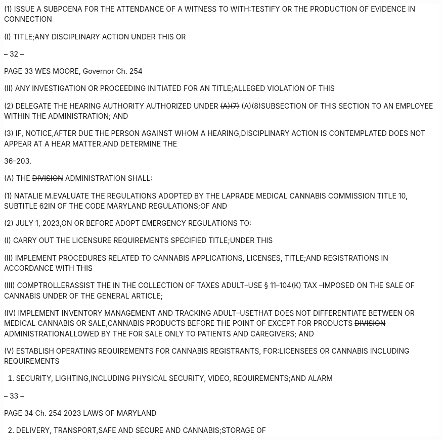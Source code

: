 (1) ISSUE A SUBPOENA FOR THE ATTENDANCE OF A WITNESS TO
WITH:TESTIFY OR THE PRODUCTION OF EVIDENCE IN CONNECTION

(I) TITLE;ANY DISCIPLINARY ACTION UNDER THIS OR

– 32 –

PAGE 33
WES MOORE, Governor Ch. 254

(II) ANY INVESTIGATION OR PROCEEDING INITIATED FOR AN
TITLE;ALLEGED VIOLATION OF THIS

(2) DELEGATE THE HEARING AUTHORITY AUTHORIZED UNDER
~~(A)(7)~~ (A)(8)SUBSECTION OF THIS SECTION TO AN EMPLOYEE WITHIN THE
ADMINISTRATION; AND

(3) IF, NOTICE,AFTER DUE THE PERSON AGAINST WHOM A
HEARING,DISCIPLINARY ACTION IS CONTEMPLATED DOES NOT APPEAR AT A HEAR
MATTER.AND DETERMINE THE

36–203.

(A) THE ~~DIVISION~~ ADMINISTRATION SHALL:

(1) NATALIE M.EVALUATE THE REGULATIONS ADOPTED BY THE
LAPRADE MEDICAL CANNABIS COMMISSION TITLE 10, SUBTITLE 62IN OF THE
CODE MARYLAND REGULATIONS;OF AND

(2) JULY 1, 2023,ON OR BEFORE ADOPT EMERGENCY REGULATIONS
TO:

(I) CARRY OUT THE LICENSURE REQUIREMENTS SPECIFIED
TITLE;UNDER THIS

(II) IMPLEMENT PROCEDURES RELATED TO CANNABIS
APPLICATIONS, LICENSES, TITLE;AND REGISTRATIONS IN ACCORDANCE WITH THIS

(III) COMPTROLLERASSIST THE IN THE COLLECTION OF TAXES
ADULT–USE § 11–104(K) TAX –IMPOSED ON THE SALE OF CANNABIS UNDER OF THE
GENERAL ARTICLE;

(IV) IMPLEMENT INVENTORY MANAGEMENT AND TRACKING
ADULT–USETHAT DOES NOT DIFFERENTIATE BETWEEN OR MEDICAL CANNABIS OR
SALE,CANNABIS PRODUCTS BEFORE THE POINT OF EXCEPT FOR PRODUCTS
~~DIVISION~~ ADMINISTRATIONALLOWED BY THE FOR SALE ONLY TO PATIENTS AND
CAREGIVERS; AND

(V) ESTABLISH OPERATING REQUIREMENTS FOR CANNABIS
REGISTRANTS, FOR:LICENSEES OR CANNABIS INCLUDING REQUIREMENTS

1. SECURITY, LIGHTING,INCLUDING PHYSICAL
SECURITY, VIDEO, REQUIREMENTS;AND ALARM

– 33 –

PAGE 34
Ch. 254 2023 LAWS OF MARYLAND

2. DELIVERY, TRANSPORT,SAFE AND SECURE AND
CANNABIS;STORAGE OF
